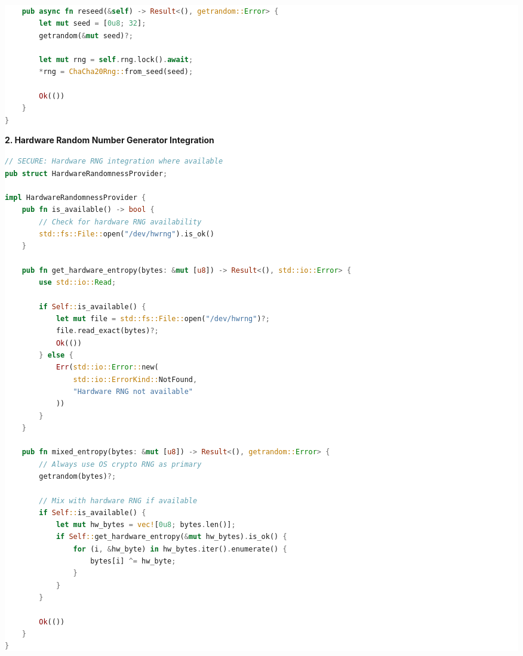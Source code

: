 ```rust
    pub async fn reseed(&self) -> Result<(), getrandom::Error> {
        let mut seed = [0u8; 32];
        getrandom(&mut seed)?;

        let mut rng = self.rng.lock().await;
        *rng = ChaCha20Rng::from_seed(seed);

        Ok(())
    }
}
```

**2. Hardware Random Number Generator Integration**
```rust
// SECURE: Hardware RNG integration where available
pub struct HardwareRandomnessProvider;

impl HardwareRandomnessProvider {
    pub fn is_available() -> bool {
        // Check for hardware RNG availability
        std::fs::File::open("/dev/hwrng").is_ok()
    }

    pub fn get_hardware_entropy(bytes: &mut [u8]) -> Result<(), std::io::Error> {
        use std::io::Read;

        if Self::is_available() {
            let mut file = std::fs::File::open("/dev/hwrng")?;
            file.read_exact(bytes)?;
            Ok(())
        } else {
            Err(std::io::Error::new(
                std::io::ErrorKind::NotFound,
                "Hardware RNG not available"
            ))
        }
    }

    pub fn mixed_entropy(bytes: &mut [u8]) -> Result<(), getrandom::Error> {
        // Always use OS crypto RNG as primary
        getrandom(bytes)?;

        // Mix with hardware RNG if available
        if Self::is_available() {
            let mut hw_bytes = vec![0u8; bytes.len()];
            if Self::get_hardware_entropy(&mut hw_bytes).is_ok() {
                for (i, &hw_byte) in hw_bytes.iter().enumerate() {
                    bytes[i] ^= hw_byte;
                }
            }
        }

        Ok(())
    }
}
```

